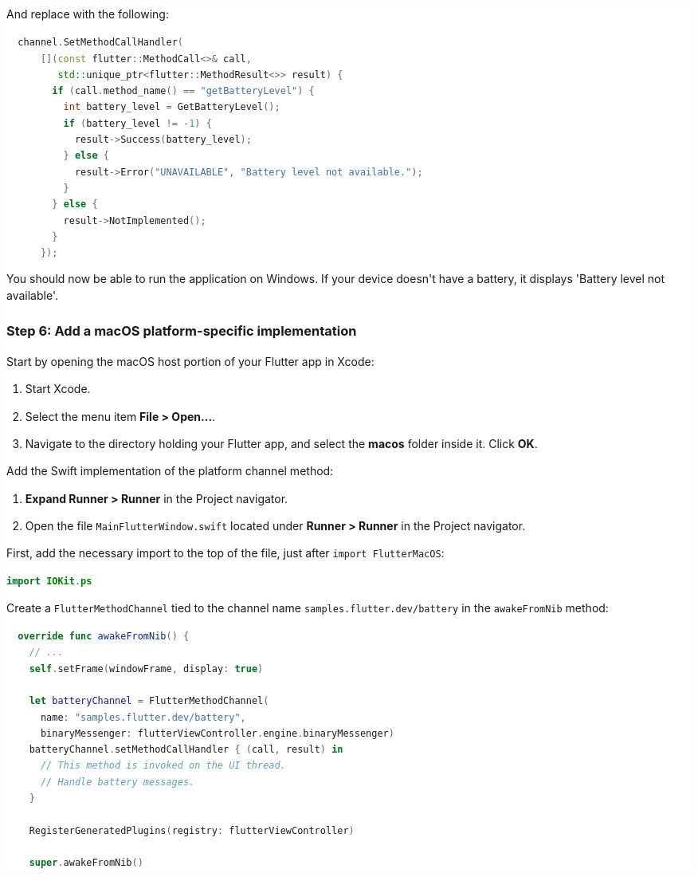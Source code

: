 And replace with the following:

<?code-excerpt title="flutter_window.cpp"?>
```cpp
  channel.SetMethodCallHandler(
      [](const flutter::MethodCall<>& call,
         std::unique_ptr<flutter::MethodResult<>> result) {
        if (call.method_name() == "getBatteryLevel") {
          int battery_level = GetBatteryLevel();
          if (battery_level != -1) {
            result->Success(battery_level);
          } else {
            result->Error("UNAVAILABLE", "Battery level not available.");
          }
        } else {
          result->NotImplemented();
        }
      });
```

You should now be able to run the application on Windows.
If your device doesn't have a battery,
it displays 'Battery level not available'.
  
### Step 6: Add a macOS platform-specific implementation

Start by opening the macOS host portion of your Flutter app in Xcode:

1. Start Xcode.

1. Select the menu item **File > Open...**.

1. Navigate to the directory holding your Flutter app, and select the **macos**
folder inside it. Click **OK**.

Add the Swift implementation of the platform channel method:

1. **Expand Runner > Runner** in the Project navigator.

1. Open the file `MainFlutterWindow.swift` located under **Runner > Runner**
   in the Project navigator.

First, add the necessary import to the top of the file, just after
`import FlutterMacOS`:

<?code-excerpt title="MainFlutterWindow.swift"?>
```swift
import IOKit.ps
```

Create a `FlutterMethodChannel` tied to the channel name
`samples.flutter.dev/battery` in the `awakeFromNib` method:

<?code-excerpt title="MainFlutterWindow.swift"?>
```swift
  override func awakeFromNib() {
    // ...
    self.setFrame(windowFrame, display: true)
  
    let batteryChannel = FlutterMethodChannel(
      name: "samples.flutter.dev/battery",
      binaryMessenger: flutterViewController.engine.binaryMessenger)
    batteryChannel.setMethodCallHandler { (call, result) in
      // This method is invoked on the UI thread.
      // Handle battery messages.
    }

    RegisterGeneratedPlugins(registry: flutterViewController)

    super.awakeFromNib()
```